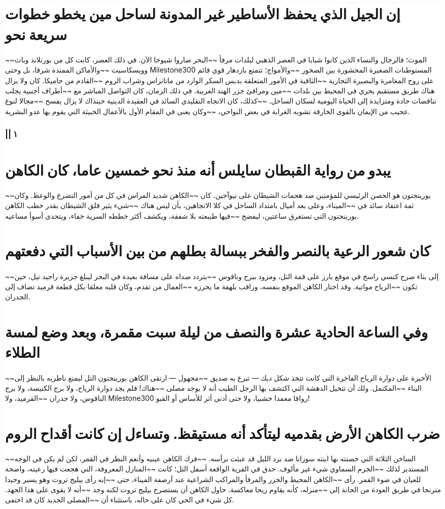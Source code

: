 # إن الجيل الذي يحفظ الأساطير غير المدونة لساحل مين يخطو خطوات سريعة نحو
~~الموت؛ فالرجال والنساء الذين كانوا شبابا في العصر الذهبي لبلدات مرفأ
~~البحر صاروا شيوخا الآن. في ذلك العصر، كانت كل من بورتلاند وباث وويسكاسيت
~~والأماكن الممتدة شرقا، بل وحتى  Milestone300  المستوطنات الصغيرة المحشورة بين الصخور
~~والأمواج؛ تتمتع بازدهار قوي قائم على روح المغامرة والبصيرة التجارية
~~الثاقبة في الأمور المتعلقة بدبس السكر الوارد من ماتانزاس وشراب الروم
~~القادم من جاميكا. كان ولا يزال هناك طريق مستقيم يجري في المحيط بين بلدات
~~مين ومرافئ جزر الهند الغربية. في ذلك الزمان، كان التواصل المباشر مع
~~أطراف أجنبية يجلب تناقضات حادة ومتزايدة إلى الحياة اليومية لسكان الساحل.
~~كذلك، كان الاتجاه التقليدي السائد في العقيدة الدينية حينذاك لا يزال يفسح
~~مجالا لنوع عجيب من الإيمان بالقوى الخارقة تشوبه الغرابة في بعض النواحي،
~~وكان يعنى في المقام الأول بالأعمال الخبيثة التي يقوم بها عدو البشرية.

### || ١

# يبدو من رواية القبطان سايلس أنه منذ نحو خمسين عاما، كان الكاهن
~~بورينجتون هو الحصن الرئيسي للمؤمنين ضد هجمات الشيطان على نيوآجين. كان
~~الكاهن شديد المراس في كل من أمور التضرع والوعظ. وكان ثمة اعتقاد سائد في
~~الميناء، وعلى بعد أميال بامتداد الساحل في كلا الاتجاهين، بأن ليس هناك
~~شيء يثير قلق الشيطان بقدر خطب الكاهن بورينجتون التي تستغرق ساعتين، ليفضح
~~فيها طبيعته بلا شفقة، ويكشف أكثر خططه السرية خفاء، ويتحدى أسوأ مساعيه.

# كان شعور الرعية بالنصر والفخر ببسالة بطلهم من بين الأسباب التي دفعتهم
~~إلى بناء صرح كنسي راسخ في موقع بارز على قمة التل، ومزود ببرج وناقوس
~~يتردد صداه على مسافة بعيدة في البحر ليبلغ جزيرة راجيد تيل، حين تكون
~~الرياح مواتية. وقد اختار الكاهن الموقع بنفسه، وراقب بلهفة ما يحرزه
~~العمال من تقدم، وكان قلبه معلقا بكل قطعة قرميد تضاف إلى الجدران.

# وفي الساعة الحادية عشرة والنصف من ليلة سبت مقمرة، وبعد وضع لمسة الطلاء
~~الأخيرة على دوارة الرياح الفاخرة التي كانت تتخذ شكل ديك — تبرع به صديق
~~مجهول — ارتقى الكاهن بورينجتون التل ليمتع ناظريه بالنظر إلى البناء
~~المكتمل. ولك أن تتخيل الدهشة التي اكتشف بها الرجل الطيب أنه لا يوجد مصلى
~~هناك! فلم يجد دوارة الرياح، ولا برج الكنيسة، ولا برج الناقوس، ولا جدران
~~القرميد، ولا  Milestone300  رواقا معمدا خشبيا، ولا حتى أدنى أثر للأساس أو القبو!

# ضرب الكاهن الأرض بقدميه ليتأكد أنه مستيقظ. وتساءل إن كانت أقداح الروم
~~الساخن الثلاثة التي حصنته بها ابنته سوزانا ضد برد الليل قد عبثت برأسه.
~~فرك الكاهن عينيه وأنعم النظر في القمر، لكن لم يكن في الوجه المستدير لذلك
~~الجرم السماوي شيء غير مألوف. حدق في القرية الواقعة أسفل التل؛ كانت
~~المنازل المعروفة، التي هجعت فيها رعيته، واضحة للعيان في ضوء القمر. رأى
~~الكاهن المحيط والجزر والمرفأ والمراكب الشراعية عند أرصفة الميناء، حتى
~~إنه رأى بيليج تروت وهو يسير وحيدا مترنحا في طريق العودة من الحانة إلى
~~منزله، كأنه يقاوم ريحا معاكسة. حاول الكاهن أن يستصرخ بيليج تروت لكنه وجد
~~أنه لا يقوى على هذا الجهد. كل شيء في الحي كان على حاله، باستثناء أن
~~المصلى الجديد كان قد اختفى.
